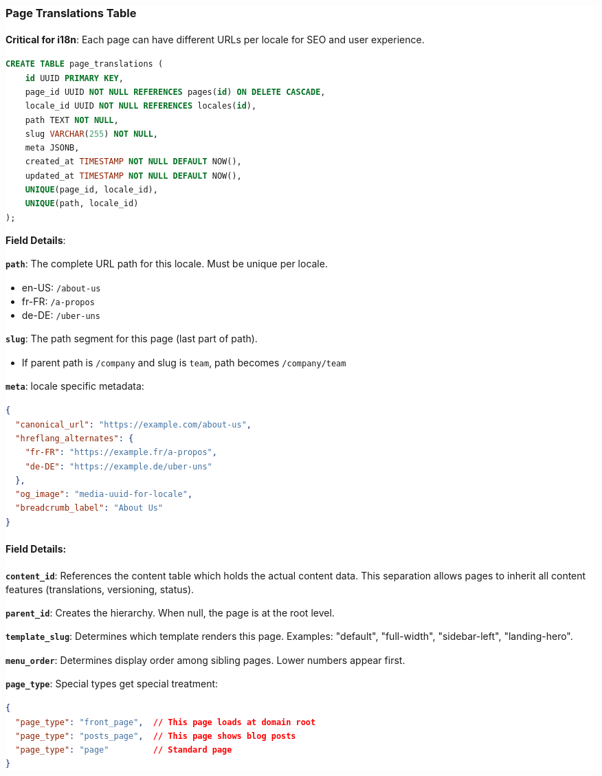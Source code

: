 ### Page Translations Table

**Critical for i18n**: Each page can have different URLs per locale for SEO and user experience.

```sql
CREATE TABLE page_translations (
    id UUID PRIMARY KEY,
    page_id UUID NOT NULL REFERENCES pages(id) ON DELETE CASCADE,
    locale_id UUID NOT NULL REFERENCES locales(id),
    path TEXT NOT NULL,
    slug VARCHAR(255) NOT NULL,
    meta JSONB,
    created_at TIMESTAMP NOT NULL DEFAULT NOW(),
    updated_at TIMESTAMP NOT NULL DEFAULT NOW(),
    UNIQUE(page_id, locale_id),
    UNIQUE(path, locale_id)
);
```

**Field Details**:

**`path`**: The complete URL path for this locale. Must be unique per locale.
- en-US: `/about-us`
- fr-FR: `/a-propos`
- de-DE: `/uber-uns`

**`slug`**: The path segment for this page (last part of path).
- If parent path is `/company` and slug is `team`, path becomes `/company/team`

**`meta`**: locale specific metadata:
```json
{
  "canonical_url": "https://example.com/about-us",
  "hreflang_alternates": {
    "fr-FR": "https://example.fr/a-propos",
    "de-DE": "https://example.de/uber-uns"
  },
  "og_image": "media-uuid-for-locale",
  "breadcrumb_label": "About Us"
}
```

#### Field Details:

**`content_id`**: References the content table which holds the actual content data. This separation allows pages to inherit all content features (translations, versioning, status).

**`parent_id`**: Creates the hierarchy. When null, the page is at the root level.

**`template_slug`**: Determines which template renders this page. Examples: "default", "full-width", "sidebar-left", "landing-hero".

**`menu_order`**: Determines display order among sibling pages. Lower numbers appear first.

**`page_type`**: Special types get special treatment:
```json
{
  "page_type": "front_page",  // This page loads at domain root
  "page_type": "posts_page",  // This page shows blog posts
  "page_type": "page"         // Standard page
}
```
